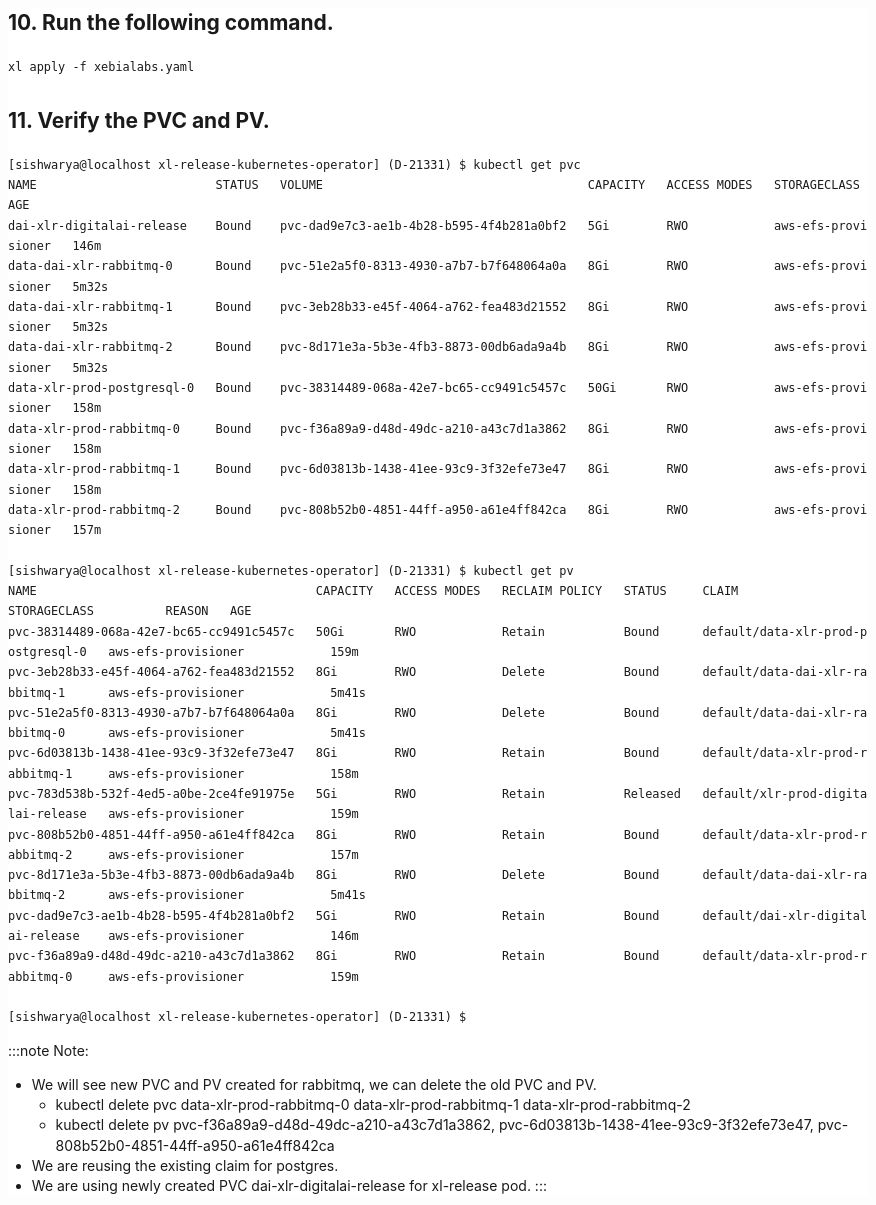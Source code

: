 
## 10. Run the following command.
```shell
xl apply -f xebialabs.yaml
```

## 11. Verify the PVC and PV.
```shell
[sishwarya@localhost xl-release-kubernetes-operator] (D-21331) $ kubectl get pvc
NAME                         STATUS   VOLUME                                     CAPACITY   ACCESS MODES   STORAGECLASS          AGE
dai-xlr-digitalai-release    Bound    pvc-dad9e7c3-ae1b-4b28-b595-4f4b281a0bf2   5Gi        RWO            aws-efs-provisioner   146m
data-dai-xlr-rabbitmq-0      Bound    pvc-51e2a5f0-8313-4930-a7b7-b7f648064a0a   8Gi        RWO            aws-efs-provisioner   5m32s
data-dai-xlr-rabbitmq-1      Bound    pvc-3eb28b33-e45f-4064-a762-fea483d21552   8Gi        RWO            aws-efs-provisioner   5m32s
data-dai-xlr-rabbitmq-2      Bound    pvc-8d171e3a-5b3e-4fb3-8873-00db6ada9a4b   8Gi        RWO            aws-efs-provisioner   5m32s
data-xlr-prod-postgresql-0   Bound    pvc-38314489-068a-42e7-bc65-cc9491c5457c   50Gi       RWO            aws-efs-provisioner   158m
data-xlr-prod-rabbitmq-0     Bound    pvc-f36a89a9-d48d-49dc-a210-a43c7d1a3862   8Gi        RWO            aws-efs-provisioner   158m
data-xlr-prod-rabbitmq-1     Bound    pvc-6d03813b-1438-41ee-93c9-3f32efe73e47   8Gi        RWO            aws-efs-provisioner   158m
data-xlr-prod-rabbitmq-2     Bound    pvc-808b52b0-4851-44ff-a950-a61e4ff842ca   8Gi        RWO            aws-efs-provisioner   157m

[sishwarya@localhost xl-release-kubernetes-operator] (D-21331) $ kubectl get pv
NAME                                       CAPACITY   ACCESS MODES   RECLAIM POLICY   STATUS     CLAIM                                STORAGECLASS          REASON   AGE
pvc-38314489-068a-42e7-bc65-cc9491c5457c   50Gi       RWO            Retain           Bound      default/data-xlr-prod-postgresql-0   aws-efs-provisioner            159m
pvc-3eb28b33-e45f-4064-a762-fea483d21552   8Gi        RWO            Delete           Bound      default/data-dai-xlr-rabbitmq-1      aws-efs-provisioner            5m41s
pvc-51e2a5f0-8313-4930-a7b7-b7f648064a0a   8Gi        RWO            Delete           Bound      default/data-dai-xlr-rabbitmq-0      aws-efs-provisioner            5m41s
pvc-6d03813b-1438-41ee-93c9-3f32efe73e47   8Gi        RWO            Retain           Bound      default/data-xlr-prod-rabbitmq-1     aws-efs-provisioner            158m
pvc-783d538b-532f-4ed5-a0be-2ce4fe91975e   5Gi        RWO            Retain           Released   default/xlr-prod-digitalai-release   aws-efs-provisioner            159m
pvc-808b52b0-4851-44ff-a950-a61e4ff842ca   8Gi        RWO            Retain           Bound      default/data-xlr-prod-rabbitmq-2     aws-efs-provisioner            157m
pvc-8d171e3a-5b3e-4fb3-8873-00db6ada9a4b   8Gi        RWO            Delete           Bound      default/data-dai-xlr-rabbitmq-2      aws-efs-provisioner            5m41s
pvc-dad9e7c3-ae1b-4b28-b595-4f4b281a0bf2   5Gi        RWO            Retain           Bound      default/dai-xlr-digitalai-release    aws-efs-provisioner            146m
pvc-f36a89a9-d48d-49dc-a210-a43c7d1a3862   8Gi        RWO            Retain           Bound      default/data-xlr-prod-rabbitmq-0     aws-efs-provisioner            159m

[sishwarya@localhost xl-release-kubernetes-operator] (D-21331) $ 

```
:::note
Note:
 * We will see new PVC and PV created for rabbitmq, we can delete the old PVC and PV.
    * kubectl delete pvc data-xlr-prod-rabbitmq-0 data-xlr-prod-rabbitmq-1 data-xlr-prod-rabbitmq-2
    * kubectl delete pv pvc-f36a89a9-d48d-49dc-a210-a43c7d1a3862, pvc-6d03813b-1438-41ee-93c9-3f32efe73e47, pvc-808b52b0-4851-44ff-a950-a61e4ff842ca
 * We are reusing the existing claim for postgres.
 * We are using newly created PVC dai-xlr-digitalai-release for xl-release pod. 
:::
    
   